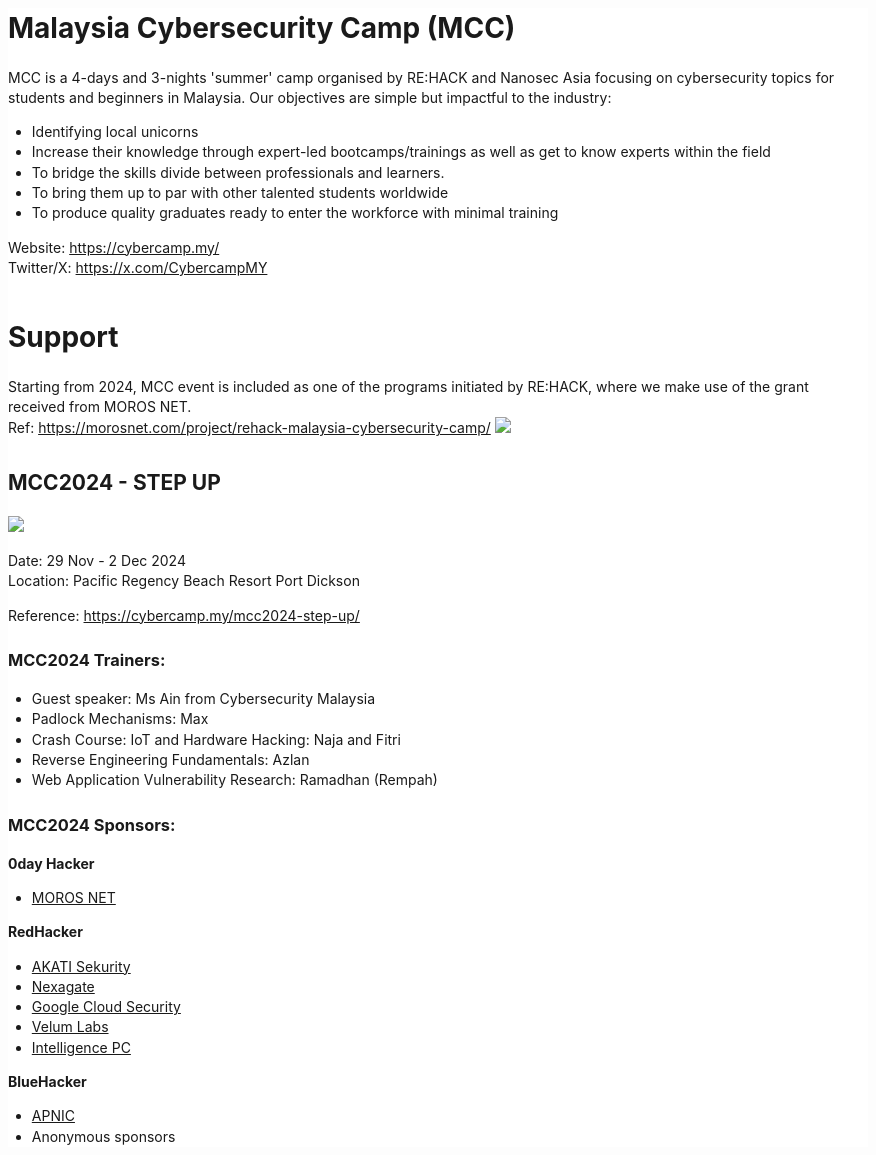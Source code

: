 # Malaysia Cybersecurity Camp (MCC)
MCC is a 4-days and 3-nights 'summer' camp organised by RE:HACK and Nanosec Asia focusing on cybersecurity topics for students and beginners in Malaysia. Our objectives are simple but impactful to the industry:
* Identifying local unicorns
* Increase their knowledge through expert-led bootcamps/trainings as well as get to know experts within the field
* To bridge the skills divide between professionals and learners.
* To bring them up to par with other talented students worldwide
* To produce quality graduates ready to enter the workforce with minimal training

Website: https://cybercamp.my/ \
Twitter/X: https://x.com/CybercampMY

# Support
Starting from 2024, MCC event is included as one of the programs initiated by RE:HACK, where we make use of the grant received from MOROS NET.\
Ref: https://morosnet.com/project/rehack-malaysia-cybersecurity-camp/
<img src="https://github.com/rehackxyz/CyberSkillsLevelUp/assets/92614795/b2aec554-1e93-47f6-a976-457565503e14" width=700>

## MCC2024 - STEP UP
<img src="https://cybercamp.my/wp-content/uploads/2024/05/zzz-modified.png" width=400>

Date: 29 Nov - 2 Dec 2024\
Location: Pacific Regency Beach Resort Port Dickson

Reference: https://cybercamp.my/mcc2024-step-up/

### MCC2024 Trainers:
* Guest speaker: Ms Ain from Cybersecurity Malaysia
* Padlock Mechanisms: Max
* Crash Course: IoT and Hardware Hacking: Naja and Fitri
* Reverse Engineering Fundamentals: Azlan
* Web Application Vulnerability Research: Ramadhan (Rempah)

### MCC2024 Sponsors:

**0day Hacker**
* [MOROS NET](https://morosnet.com/)

**RedHacker**
* [AKATI Sekurity](https://www.akati.com/)
* [Nexagate](https://www.nexagate.com/)
* [Google Cloud Security](https://cloud.google.com/security/)
* [Velum Labs](https://www.velumlabs.com/)
* [Intelligence PC](https://www.intelligencepc.com/)

**BlueHacker**
* [APNIC](https://www.apnic.net/)
* Anonymous sponsors
